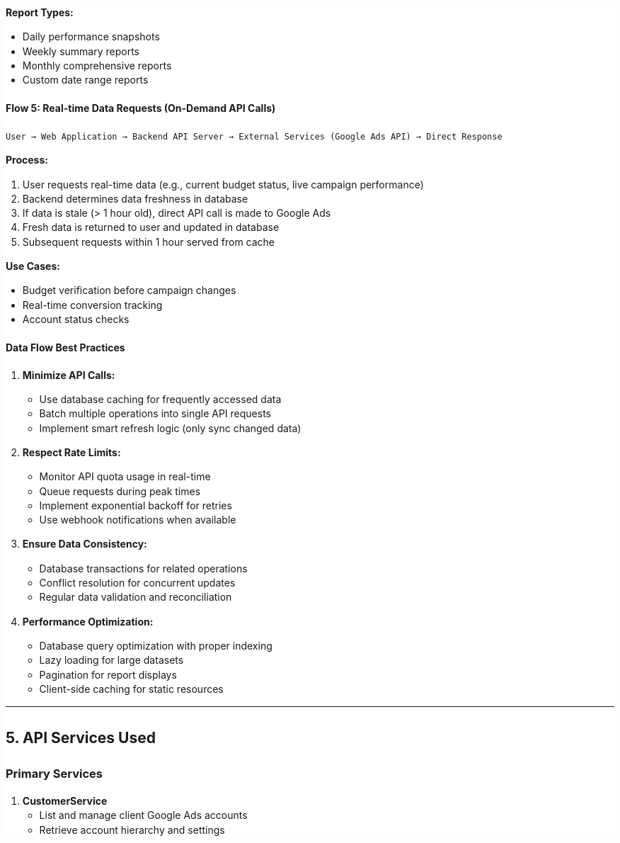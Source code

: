 **Report Types:**
- Daily performance snapshots
- Weekly summary reports
- Monthly comprehensive reports
- Custom date range reports

#### Flow 5: Real-time Data Requests (On-Demand API Calls)

```
User → Web Application → Backend API Server → External Services (Google Ads API) → Direct Response
```

**Process:**
1. User requests real-time data (e.g., current budget status, live campaign performance)
2. Backend determines data freshness in database
3. If data is stale (> 1 hour old), direct API call is made to Google Ads
4. Fresh data is returned to user and updated in database
5. Subsequent requests within 1 hour served from cache

**Use Cases:**
- Budget verification before campaign changes
- Real-time conversion tracking
- Account status checks

#### Data Flow Best Practices

1. **Minimize API Calls:** 
   - Use database caching for frequently accessed data
   - Batch multiple operations into single API requests
   - Implement smart refresh logic (only sync changed data)

2. **Respect Rate Limits:**
   - Monitor API quota usage in real-time
   - Queue requests during peak times
   - Implement exponential backoff for retries
   - Use webhook notifications when available

3. **Ensure Data Consistency:**
   - Database transactions for related operations
   - Conflict resolution for concurrent updates
   - Regular data validation and reconciliation

4. **Performance Optimization:**
   - Database query optimization with proper indexing
   - Lazy loading for large datasets
   - Pagination for report displays
   - Client-side caching for static resources

---

## 5. API Services Used

### Primary Services

1. **CustomerService**
   - List and manage client Google Ads accounts
   - Retrieve account hierarchy and settings
